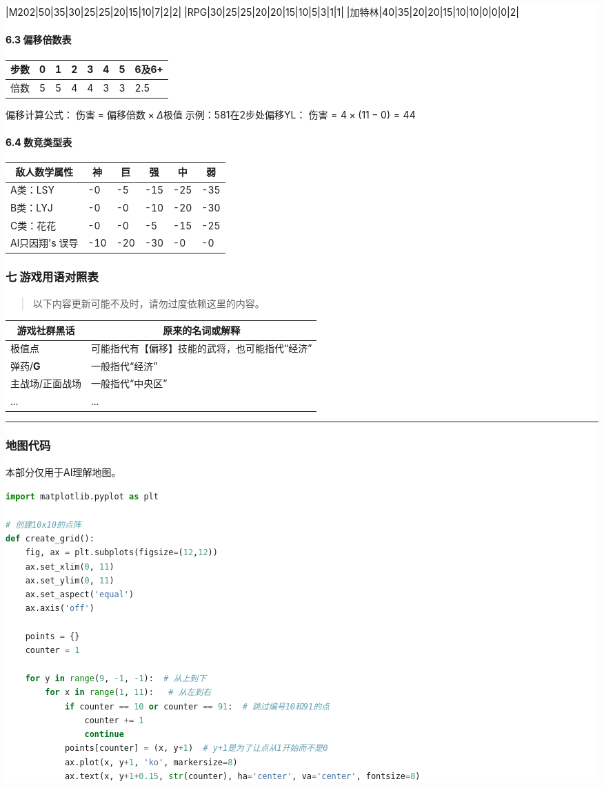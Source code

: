 |M202|50|35|30|25|25|20|15|10|7|2|2|
|RPG|30|25|25|20|20|15|10|5|3|1|1|
|加特林|40|35|20|20|15|10|10|0|0|0|2|
#### 6.3 偏移倍数表
|步数|0|1|2|3|4|5|6及6+|
|---|---|---|---|---|---|---|---|
|倍数|5|5|4|4|3|3|2.5|

偏移计算公式： $\text{伤害 = 偏移倍数} \times \Delta \text{极值}$
示例：581在2步处偏移YL：
 $\text{伤害} = 4 \times (11-0) = 44$

#### 6.4 数竞类型表
|敌人数学属性|神|巨|强|中|弱|
|---|---|---|---|---|---|
|A类：LSY|-0|-5|-15|-25|-35|
|B类：LYJ|-0|-0|-10|-20|-30|
|C类：花花|-0|-0|-5|-15|-25|
|Al只因翔's 误导|-10|-20|-30|-0|-0|

### 七 游戏用语对照表
> 以下内容更新可能不及时，请勿过度依赖这里的内容。

|游戏社群黑话|原来的名词或解释|
|---|---|
|极值点|可能指代有【偏移】技能的武将，也可能指代“经济”|
|弹药/**G**|一般指代“经济”|
|主战场/正面战场|一般指代“中央区”|
|...|...|

-----

### 地图代码
本部分仅用于AI理解地图。
```python
import matplotlib.pyplot as plt

# 创建10x10的点阵
def create_grid():
    fig, ax = plt.subplots(figsize=(12,12))
    ax.set_xlim(0, 11)
    ax.set_ylim(0, 11)
    ax.set_aspect('equal')
    ax.axis('off')
    
    points = {}
    counter = 1
    
    for y in range(9, -1, -1):  # 从上到下
        for x in range(1, 11):   # 从左到右
            if counter == 10 or counter == 91:  # 跳过编号10和91的点
                counter += 1
                continue
            points[counter] = (x, y+1)  # y+1是为了让点从1开始而不是0
            ax.plot(x, y+1, 'ko', markersize=8)
            ax.text(x, y+1+0.15, str(counter), ha='center', va='center', fontsize=8)
```